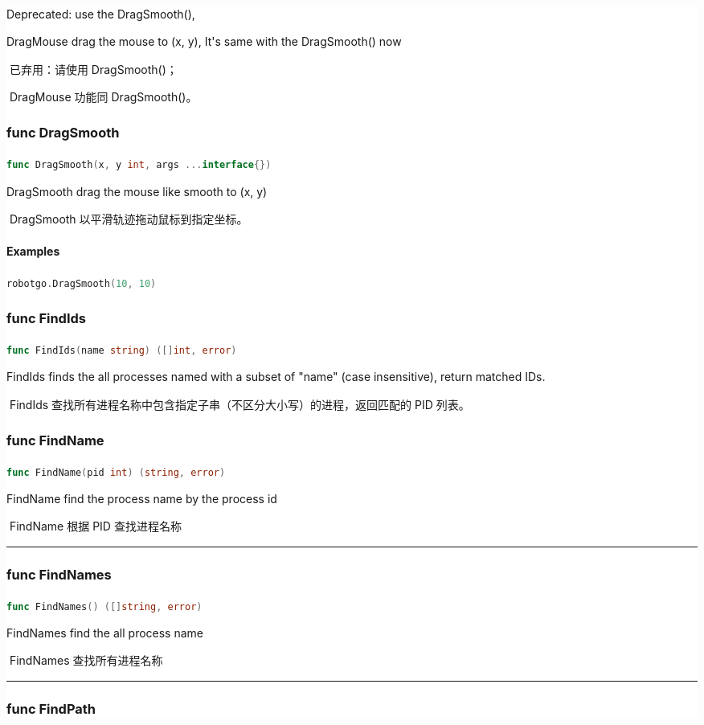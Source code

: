 Deprecated: use the DragSmooth(),

DragMouse drag the mouse to (x, y), It's same with the DragSmooth() now

​	已弃用：请使用 DragSmooth()；

​	DragMouse 功能同 DragSmooth()。

### func DragSmooth

``` go
func DragSmooth(x, y int, args ...interface{})
```

DragSmooth drag the mouse like smooth to (x, y)

​	DragSmooth 以平滑轨迹拖动鼠标到指定坐标。

#### Examples

``` go
robotgo.DragSmooth(10, 10)
```

### func FindIds

``` go
func FindIds(name string) ([]int, error)
```

FindIds finds the all processes named with a subset of "name" (case insensitive), return matched IDs.

​	FindIds 查找所有进程名称中包含指定子串（不区分大小写）的进程，返回匹配的 PID 列表。

### func FindName

``` go
func FindName(pid int) (string, error)
```

FindName find the process name by the process id

​	FindName 根据 PID 查找进程名称

------

### func FindNames

``` go
func FindNames() ([]string, error)
```

FindNames find the all process name

​	FindNames 查找所有进程名称

------

### func FindPath
